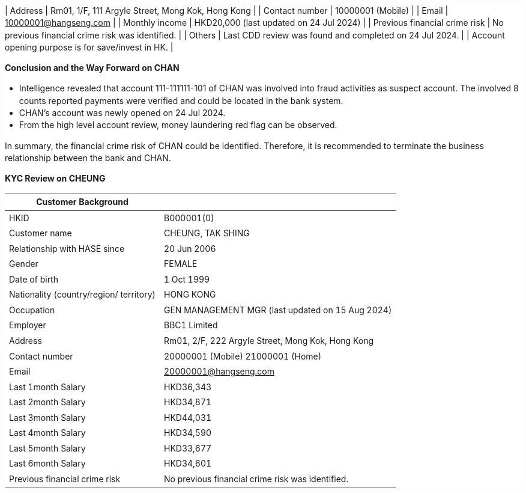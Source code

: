 | Address | Rm01, 1/F, 111 Argyle Street, Mong Kok, Hong Kong |
| Contact number | 10000001 (Mobile) |
| Email | 10000001@hangseng.com |
| Monthly income | HKD20,000 (last updated on 24 Jul 2024) |
| Previous financial crime risk | No previous financial crime risk was identified. |
| Others | Last CDD review was found and completed on 24 Jul 2024. |
| Account opening purpose is for save/invest in HK. |

**Conclusion and the Way Forward on CHAN**

* Intelligence revealed that account 111-111111-101 of CHAN was involved into fraud activities as suspect account. The involved 8 counts reported payments were verified and could be located in the bank system.
* CHAN’s account was newly opened on 24 Jul 2024.
* From the high level account review, money laundering red flag can be observed.

In summary, the financial crime risk of CHAN could be identified. Therefore, it is recommended to terminate the business relationship between the bank and CHAN.

**KYC Review on CHEUNG**

| **Customer Background** |  |
| --- | --- |
| HKID | B000001(0) |
| Customer name | CHEUNG, TAK SHING |
| Relationship with HASE since | 20 Jun 2006 |
| Gender | FEMALE |
| Date of birth | 1 Oct 1999 |
| Nationality (country/region/ territory) | HONG KONG |
| Occupation | GEN MANAGEMENT MGR (last updated on 15 Aug 2024) |
| Employer | BBC1 Limited |
| Address | Rm01, 2/F, 222 Argyle Street, Mong Kok, Hong Kong |
| Contact number | 20000001 (Mobile) 21000001 (Home) |
| Email | 20000001@hangseng.com |
| Last 1month Salary | HKD36,343 |
| Last 2month Salary | HKD34,871 |
| Last 3month Salary | HKD44,031 |
| Last 4month Salary | HKD34,590 |
| Last 5month Salary | HKD33,677 |
| Last 6month Salary | HKD34,601 |
| Previous financial crime risk | No previous financial crime risk was identified. |
